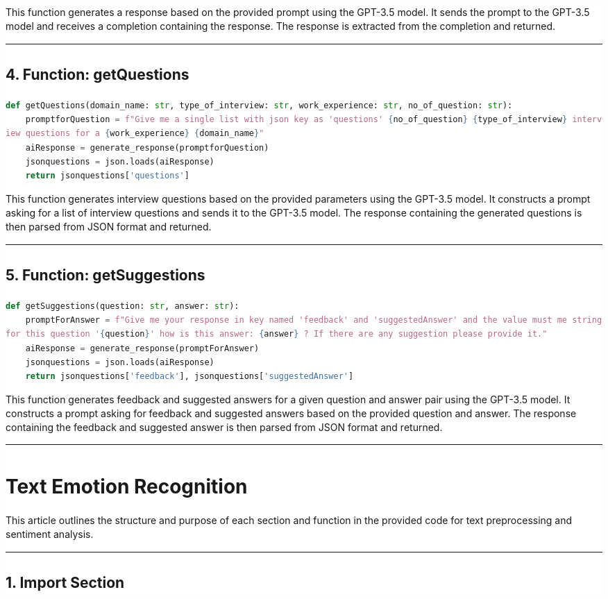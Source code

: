 This function generates a response based on the provided prompt using the GPT-3.5 model. It sends the prompt to the GPT-3.5 model and receives a completion containing the response. The response is extracted from the completion and returned.

---

## 4. Function: getQuestions

```python
def getQuestions(domain_name: str, type_of_interview: str, work_experience: str, no_of_question: str):
    promptforQuestion = f"Give me a single list with json key as 'questions' {no_of_question} {type_of_interview} interview questions for a {work_experience} {domain_name}"
    aiResponse = generate_response(promptforQuestion)
    jsonquestions = json.loads(aiResponse)
    return jsonquestions['questions']
```

This function generates interview questions based on the provided parameters using the GPT-3.5 model. It constructs a prompt asking for a list of interview questions and sends it to the GPT-3.5 model. The response containing the generated questions is then parsed from JSON format and returned.

---

## 5. Function: getSuggestions

```python
def getSuggestions(question: str, answer: str):
    promptForAnswer = f"Give me your response in key named 'feedback' and 'suggestedAnswer' and the value must me string for this question '{question}' how is this answer: {answer} ? If there are any suggestion please provide it."
    aiResponse = generate_response(promptForAnswer)
    jsonquestions = json.loads(aiResponse)
    return jsonquestions['feedback'], jsonquestions['suggestedAnswer']
```

This function generates feedback and suggested answers for a given question and answer pair using the GPT-3.5 model. It constructs a prompt asking for feedback and suggested answers based on the provided question and answer. The response containing the feedback and suggested answer is then parsed from JSON format and returned.

---

# Text Emotion Recognition

This article outlines the structure and purpose of each section and function in the provided code for text preprocessing and sentiment analysis.

---

## 1. Import Section

